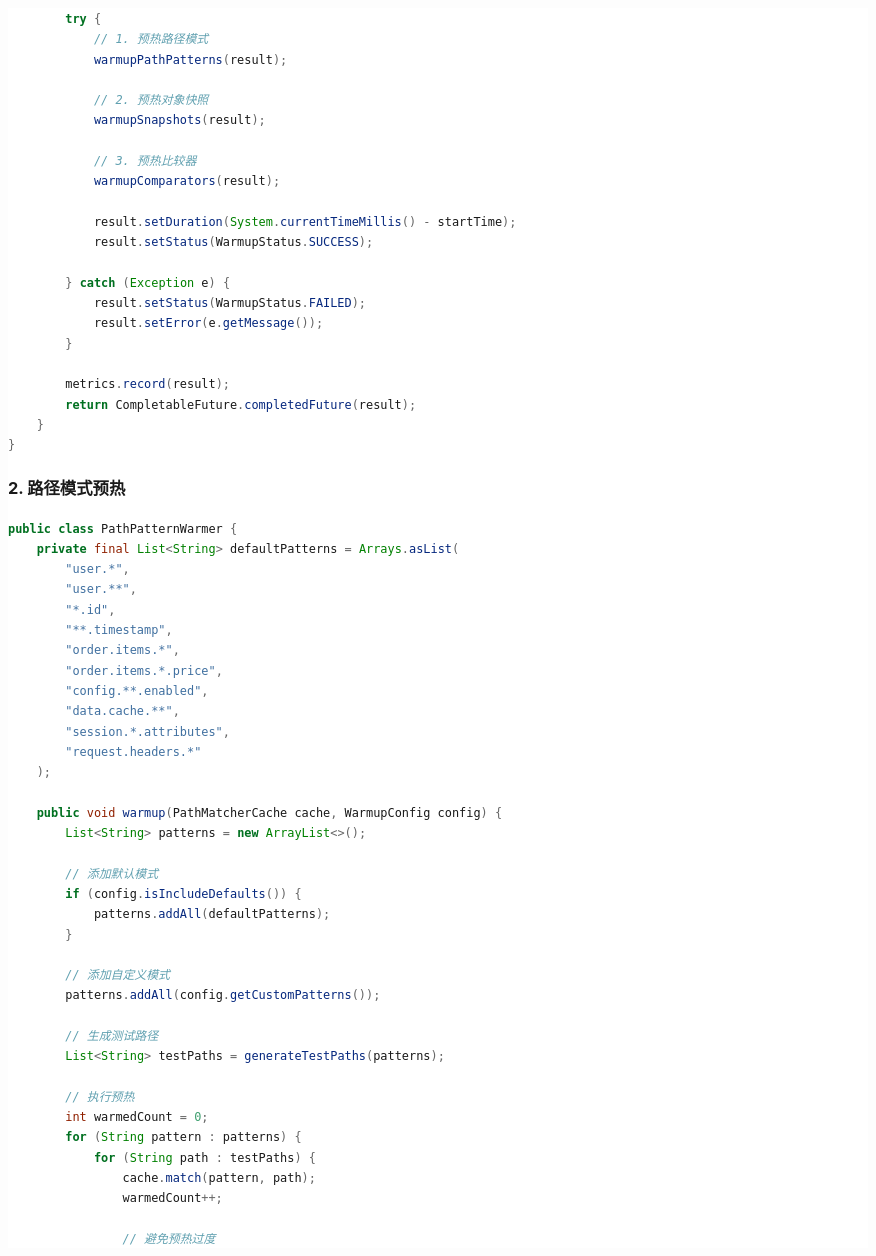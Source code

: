 ```java
        try {
            // 1. 预热路径模式
            warmupPathPatterns(result);
            
            // 2. 预热对象快照
            warmupSnapshots(result);
            
            // 3. 预热比较器
            warmupComparators(result);
            
            result.setDuration(System.currentTimeMillis() - startTime);
            result.setStatus(WarmupStatus.SUCCESS);
            
        } catch (Exception e) {
            result.setStatus(WarmupStatus.FAILED);
            result.setError(e.getMessage());
        }
        
        metrics.record(result);
        return CompletableFuture.completedFuture(result);
    }
}
```

### 2. 路径模式预热

```java
public class PathPatternWarmer {
    private final List<String> defaultPatterns = Arrays.asList(
        "user.*",
        "user.**",
        "*.id",
        "**.timestamp",
        "order.items.*",
        "order.items.*.price",
        "config.**.enabled",
        "data.cache.**",
        "session.*.attributes",
        "request.headers.*"
    );
    
    public void warmup(PathMatcherCache cache, WarmupConfig config) {
        List<String> patterns = new ArrayList<>();
        
        // 添加默认模式
        if (config.isIncludeDefaults()) {
            patterns.addAll(defaultPatterns);
        }
        
        // 添加自定义模式
        patterns.addAll(config.getCustomPatterns());
        
        // 生成测试路径
        List<String> testPaths = generateTestPaths(patterns);
        
        // 执行预热
        int warmedCount = 0;
        for (String pattern : patterns) {
            for (String path : testPaths) {
                cache.match(pattern, path);
                warmedCount++;
                
                // 避免预热过度
```